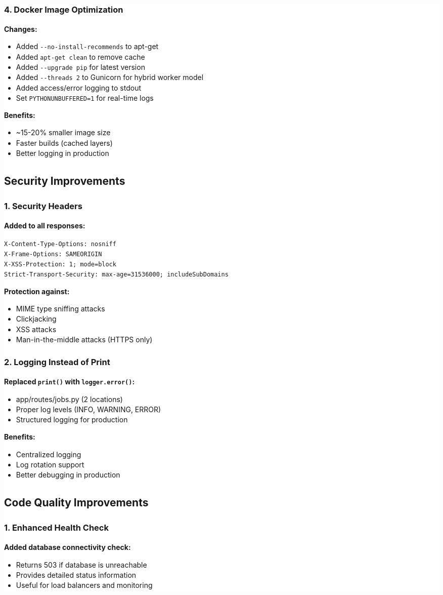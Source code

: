 ### 4. Docker Image Optimization
**Changes:**
- Added `--no-install-recommends` to apt-get
- Added `apt-get clean` to remove cache
- Added `--upgrade pip` for latest version
- Added `--threads 2` to Gunicorn for hybrid worker model
- Added access/error logging to stdout
- Set `PYTHONUNBUFFERED=1` for real-time logs

**Benefits:**
- ~15-20% smaller image size
- Faster builds (cached layers)
- Better logging in production

## Security Improvements

### 1. Security Headers
**Added to all responses:**
```
X-Content-Type-Options: nosniff
X-Frame-Options: SAMEORIGIN
X-XSS-Protection: 1; mode=block
Strict-Transport-Security: max-age=31536000; includeSubDomains
```

**Protection against:**
- MIME type sniffing attacks
- Clickjacking
- XSS attacks
- Man-in-the-middle attacks (HTTPS only)

### 2. Logging Instead of Print
**Replaced `print()` with `logger.error()`:**
- app/routes/jobs.py (2 locations)
- Proper log levels (INFO, WARNING, ERROR)
- Structured logging for production

**Benefits:**
- Centralized logging
- Log rotation support
- Better debugging in production

## Code Quality Improvements

### 1. Enhanced Health Check
**Added database connectivity check:**
- Returns 503 if database is unreachable
- Provides detailed status information
- Useful for load balancers and monitoring
